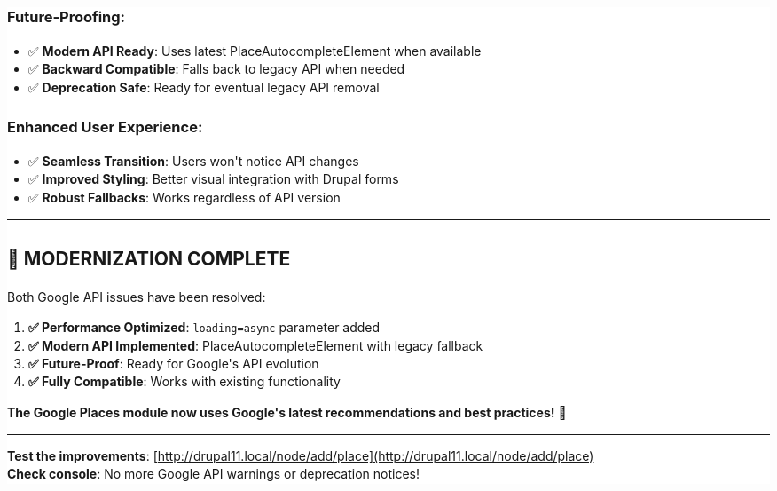 ### **Future-Proofing**:
- ✅ **Modern API Ready**: Uses latest PlaceAutocompleteElement when available
- ✅ **Backward Compatible**: Falls back to legacy API when needed
- ✅ **Deprecation Safe**: Ready for eventual legacy API removal

### **Enhanced User Experience**:
- ✅ **Seamless Transition**: Users won't notice API changes
- ✅ **Improved Styling**: Better visual integration with Drupal forms
- ✅ **Robust Fallbacks**: Works regardless of API version

---

## 🎉 **MODERNIZATION COMPLETE**

Both Google API issues have been resolved:

1. **✅ Performance Optimized**: `loading=async` parameter added
2. **✅ Modern API Implemented**: PlaceAutocompleteElement with legacy fallback
3. **✅ Future-Proof**: Ready for Google's API evolution
4. **✅ Fully Compatible**: Works with existing functionality

**The Google Places module now uses Google's latest recommendations and best practices!** 🚀

---

**Test the improvements**: [http://drupal11.local/node/add/place](http://drupal11.local/node/add/place)  
**Check console**: No more Google API warnings or deprecation notices!
